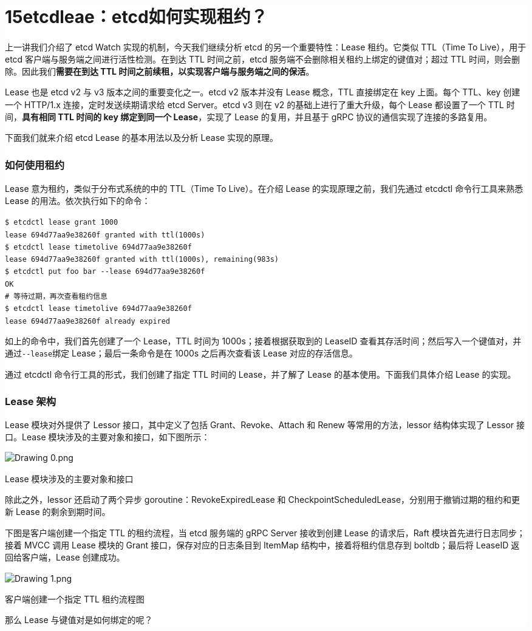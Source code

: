 # 15etcdleae：etcd如何实现租约？

上一讲我们介绍了 etcd Watch 实现的机制，今天我们继续分析 etcd 的另一个重要特性：Lease 租约。它类似 TTL（Time To Live），用于 etcd 客户端与服务端之间进行活性检测。在到达 TTL 时间之前，etcd 服务端不会删除相关租约上绑定的键值对；超过 TTL 时间，则会删除。因此我们**需要在到达 TTL 时间之前续租，以实现客户端与服务端之间的保活**。

Lease 也是 etcd v2 与 v3 版本之间的重要变化之一。etcd v2 版本并没有 Lease 概念，TTL 直接绑定在 key 上面。每个 TTL、key 创建一个 HTTP/1.x 连接，定时发送续期请求给 etcd Server。etcd v3 则在 v2 的基础上进行了重大升级，每个 Lease 都设置了一个 TTL 时间，**具有相同 TTL 时间的 key 绑定到同一个 Lease**，实现了 Lease 的复用，并且基于 gRPC 协议的通信实现了连接的多路复用。

下面我们就来介绍 etcd Lease 的基本用法以及分析 Lease 实现的原理。

### 如何使用租约

Lease 意为租约，类似于分布式系统的中的 TTL（Time To Live）。在介绍 Lease 的实现原理之前，我们先通过 etcdctl 命令行工具来熟悉 Lease 的用法。依次执行如下的命令：

```shell
$ etcdctl lease grant 1000
lease 694d77aa9e38260f granted with ttl(1000s)
$ etcdctl lease timetolive 694d77aa9e38260f
lease 694d77aa9e38260f granted with ttl(1000s), remaining(983s)
$ etcdctl put foo bar --lease 694d77aa9e38260f
OK
# 等待过期，再次查看租约信息
$ etcdctl lease timetolive 694d77aa9e38260f
lease 694d77aa9e38260f already expired
```

如上的命令中，我们首先创建了一个 Lease，TTL 时间为 1000s；接着根据获取到的 LeaseID 查看其存活时间；然后写入一个键值对，并通过`--lease`绑定 Lease；最后一条命令是在 1000s 之后再次查看该 Lease 对应的存活信息。

通过 etcdctl 命令行工具的形式，我们创建了指定 TTL 时间的 Lease，并了解了 Lease 的基本使用。下面我们具体介绍 Lease 的实现。

### Lease 架构

Lease 模块对外提供了 Lessor 接口，其中定义了包括 Grant、Revoke、Attach 和 Renew 等常用的方法，lessor 结构体实现了 Lessor 接口。Lease 模块涉及的主要对象和接口，如下图所示：


<Image alt="Drawing 0.png" src="https://s0.lgstatic.com/i/image6/M01/1D/0B/Cgp9HWBPGqaAOSvBAAApAR0Pn5s728.png"/> 
  
Lease 模块涉及的主要对象和接口

除此之外，lessor 还启动了两个异步 goroutine：RevokeExpiredLease 和 CheckpointScheduledLease，分别用于撤销过期的租约和更新 Lease 的剩余到期时间。

下图是客户端创建一个指定 TTL 的租约流程，当 etcd 服务端的 gRPC Server 接收到创建 Lease 的请求后，Raft 模块首先进行日志同步；接着 MVCC 调用 Lease 模块的 Grant 接口，保存对应的日志条目到 ItemMap 结构中，接着将租约信息存到 boltdb；最后将 LeaseID 返回给客户端，Lease 创建成功。


<Image alt="Drawing 1.png" src="https://s0.lgstatic.com/i/image6/M01/1D/08/CioPOWBPGq6AbSSHAAAmYqC-FLA568.png"/> 
  
客户端创建一个指定 TTL 租约流程图

那么 Lease 与键值对是如何绑定的呢？

